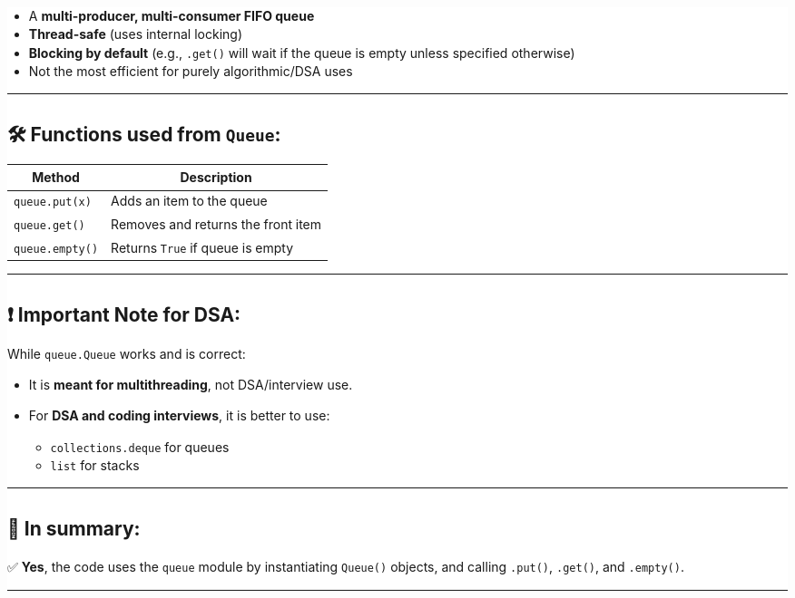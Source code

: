 * A **multi-producer, multi-consumer FIFO queue**
* **Thread-safe** (uses internal locking)
* **Blocking by default** (e.g., `.get()` will wait if the queue is empty unless specified otherwise)
* Not the most efficient for purely algorithmic/DSA uses

---

## 🛠 Functions used from `Queue`:

| Method          | Description                        |
| --------------- | ---------------------------------- |
| `queue.put(x)`  | Adds an item to the queue          |
| `queue.get()`   | Removes and returns the front item |
| `queue.empty()` | Returns `True` if queue is empty   |

---

## ❗ Important Note for DSA:

While `queue.Queue` works and is correct:

* It is **meant for multithreading**, not DSA/interview use.
* For **DSA and coding interviews**, it is better to use:

  * `collections.deque` for queues
  * `list` for stacks

---

## 🔁 In summary:

✅ **Yes**, the code uses the `queue` module by instantiating `Queue()` objects, and calling `.put()`, `.get()`, and `.empty()`.

---
